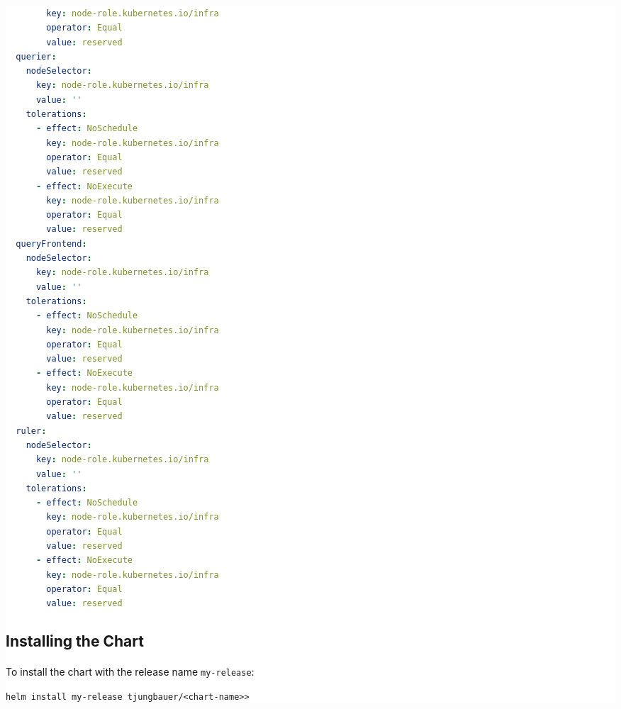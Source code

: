 ```yaml
        key: node-role.kubernetes.io/infra
        operator: Equal
        value: reserved
  querier:
    nodeSelector:
      key: node-role.kubernetes.io/infra
      value: ''
    tolerations:
      - effect: NoSchedule
        key: node-role.kubernetes.io/infra
        operator: Equal
        value: reserved
      - effect: NoExecute
        key: node-role.kubernetes.io/infra
        operator: Equal
        value: reserved
  queryFrontend:
    nodeSelector:
      key: node-role.kubernetes.io/infra
      value: ''
    tolerations:
      - effect: NoSchedule
        key: node-role.kubernetes.io/infra
        operator: Equal
        value: reserved
      - effect: NoExecute
        key: node-role.kubernetes.io/infra
        operator: Equal
        value: reserved
  ruler:
    nodeSelector:
      key: node-role.kubernetes.io/infra
      value: ''
    tolerations:
      - effect: NoSchedule
        key: node-role.kubernetes.io/infra
        operator: Equal
        value: reserved
      - effect: NoExecute
        key: node-role.kubernetes.io/infra
        operator: Equal
        value: reserved
```

## Installing the Chart

To install the chart with the release name `my-release`:

```console
helm install my-release tjungbauer/<chart-name>>
```
